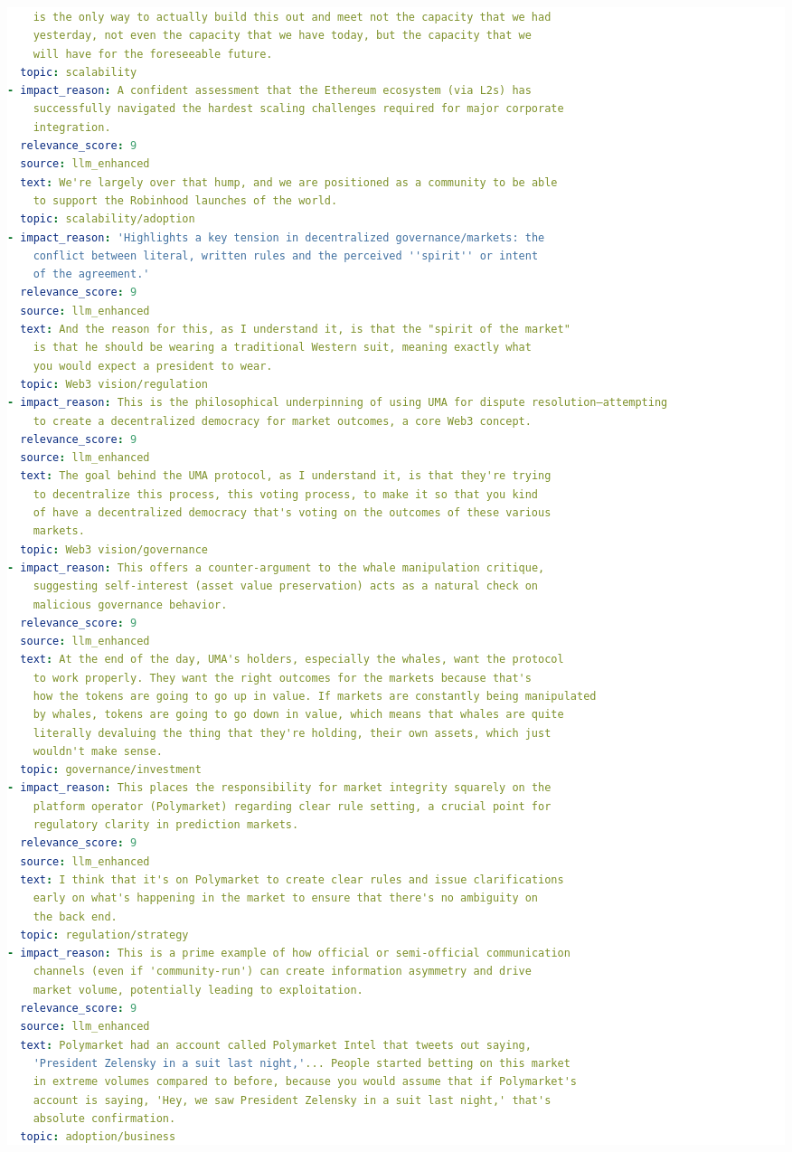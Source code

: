 ```yaml
    is the only way to actually build this out and meet not the capacity that we had
    yesterday, not even the capacity that we have today, but the capacity that we
    will have for the foreseeable future.
  topic: scalability
- impact_reason: A confident assessment that the Ethereum ecosystem (via L2s) has
    successfully navigated the hardest scaling challenges required for major corporate
    integration.
  relevance_score: 9
  source: llm_enhanced
  text: We're largely over that hump, and we are positioned as a community to be able
    to support the Robinhood launches of the world.
  topic: scalability/adoption
- impact_reason: 'Highlights a key tension in decentralized governance/markets: the
    conflict between literal, written rules and the perceived ''spirit'' or intent
    of the agreement.'
  relevance_score: 9
  source: llm_enhanced
  text: And the reason for this, as I understand it, is that the "spirit of the market"
    is that he should be wearing a traditional Western suit, meaning exactly what
    you would expect a president to wear.
  topic: Web3 vision/regulation
- impact_reason: This is the philosophical underpinning of using UMA for dispute resolution—attempting
    to create a decentralized democracy for market outcomes, a core Web3 concept.
  relevance_score: 9
  source: llm_enhanced
  text: The goal behind the UMA protocol, as I understand it, is that they're trying
    to decentralize this process, this voting process, to make it so that you kind
    of have a decentralized democracy that's voting on the outcomes of these various
    markets.
  topic: Web3 vision/governance
- impact_reason: This offers a counter-argument to the whale manipulation critique,
    suggesting self-interest (asset value preservation) acts as a natural check on
    malicious governance behavior.
  relevance_score: 9
  source: llm_enhanced
  text: At the end of the day, UMA's holders, especially the whales, want the protocol
    to work properly. They want the right outcomes for the markets because that's
    how the tokens are going to go up in value. If markets are constantly being manipulated
    by whales, tokens are going to go down in value, which means that whales are quite
    literally devaluing the thing that they're holding, their own assets, which just
    wouldn't make sense.
  topic: governance/investment
- impact_reason: This places the responsibility for market integrity squarely on the
    platform operator (Polymarket) regarding clear rule setting, a crucial point for
    regulatory clarity in prediction markets.
  relevance_score: 9
  source: llm_enhanced
  text: I think that it's on Polymarket to create clear rules and issue clarifications
    early on what's happening in the market to ensure that there's no ambiguity on
    the back end.
  topic: regulation/strategy
- impact_reason: This is a prime example of how official or semi-official communication
    channels (even if 'community-run') can create information asymmetry and drive
    market volume, potentially leading to exploitation.
  relevance_score: 9
  source: llm_enhanced
  text: Polymarket had an account called Polymarket Intel that tweets out saying,
    'President Zelensky in a suit last night,'... People started betting on this market
    in extreme volumes compared to before, because you would assume that if Polymarket's
    account is saying, 'Hey, we saw President Zelensky in a suit last night,' that's
    absolute confirmation.
  topic: adoption/business
```